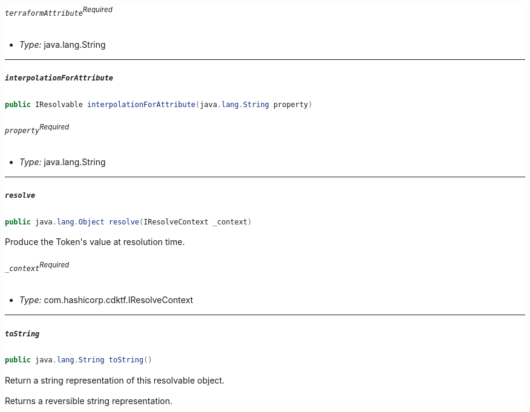 ###### `terraformAttribute`<sup>Required</sup> <a name="terraformAttribute" id="@cdktf/provider-datadog.securityMonitoringDefaultRule.SecurityMonitoringDefaultRuleCaseOutputReference.getStringMapAttribute.parameter.terraformAttribute"></a>

- *Type:* java.lang.String

---

##### `interpolationForAttribute` <a name="interpolationForAttribute" id="@cdktf/provider-datadog.securityMonitoringDefaultRule.SecurityMonitoringDefaultRuleCaseOutputReference.interpolationForAttribute"></a>

```java
public IResolvable interpolationForAttribute(java.lang.String property)
```

###### `property`<sup>Required</sup> <a name="property" id="@cdktf/provider-datadog.securityMonitoringDefaultRule.SecurityMonitoringDefaultRuleCaseOutputReference.interpolationForAttribute.parameter.property"></a>

- *Type:* java.lang.String

---

##### `resolve` <a name="resolve" id="@cdktf/provider-datadog.securityMonitoringDefaultRule.SecurityMonitoringDefaultRuleCaseOutputReference.resolve"></a>

```java
public java.lang.Object resolve(IResolveContext _context)
```

Produce the Token's value at resolution time.

###### `_context`<sup>Required</sup> <a name="_context" id="@cdktf/provider-datadog.securityMonitoringDefaultRule.SecurityMonitoringDefaultRuleCaseOutputReference.resolve.parameter._context"></a>

- *Type:* com.hashicorp.cdktf.IResolveContext

---

##### `toString` <a name="toString" id="@cdktf/provider-datadog.securityMonitoringDefaultRule.SecurityMonitoringDefaultRuleCaseOutputReference.toString"></a>

```java
public java.lang.String toString()
```

Return a string representation of this resolvable object.

Returns a reversible string representation.
